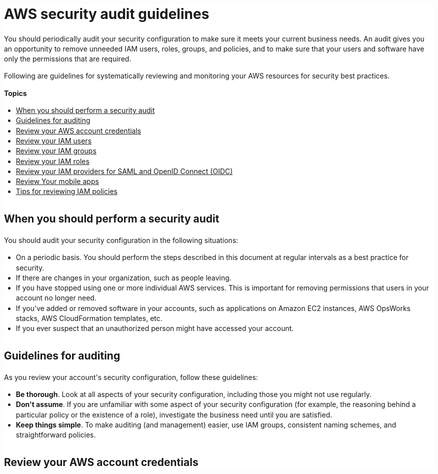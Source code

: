 # AWS security audit guidelines<a name="security-audit-guide"></a>

You should periodically audit your security configuration to make sure it meets your current business needs\. An audit gives you an opportunity to remove unneeded IAM users, roles, groups, and policies, and to make sure that your users and software have only the permissions that are required\. 

Following are guidelines for systematically reviewing and monitoring your AWS resources for security best practices\.

**Topics**
+ [When you should perform a security audit](#security-audit-guide-when-to-audit)
+ [Guidelines for auditing](#security-audit-general-guidelines)
+ [Review your AWS account credentials](#security-audit-review-account)
+ [Review your IAM users](#security-audit-review-users)
+ [Review your IAM groups](#security-audit-groups)
+ [Review your IAM roles](#security-audit-review-roles)
+ [Review your IAM providers for SAML and OpenID Connect \(OIDC\)](#security-audit-review-saml-providers)
+ [Review Your mobile apps](#security-audit-review-mobile-apps)
+ [Tips for reviewing IAM policies](#security-audit-review-policy-tips)

## When you should perform a security audit<a name="security-audit-guide-when-to-audit"></a>

You should audit your security configuration in the following situations:
+ On a periodic basis\. You should perform the steps described in this document at regular intervals as a best practice for security\.
+ If there are changes in your organization, such as people leaving\.
+ If you have stopped using one or more individual AWS services\. This is important for removing permissions that users in your account no longer need\.
+ If you've added or removed software in your accounts, such as applications on Amazon EC2 instances, AWS OpsWorks stacks, AWS CloudFormation templates, etc\.
+ If you ever suspect that an unauthorized person might have accessed your account\.

## Guidelines for auditing<a name="security-audit-general-guidelines"></a>

As you review your account's security configuration, follow these guidelines:
+ **Be thorough**\. Look at all aspects of your security configuration, including those you might not use regularly\.
+ **Don't assume**\. If you are unfamiliar with some aspect of your security configuration \(for example, the reasoning behind a particular policy or the existence of a role\), investigate the business need until you are satisfied\.
+ **Keep things simple**\. To make auditing \(and management\) easier, use IAM groups, consistent naming schemes, and straightforward policies\.

## Review your AWS account credentials<a name="security-audit-review-account"></a>
